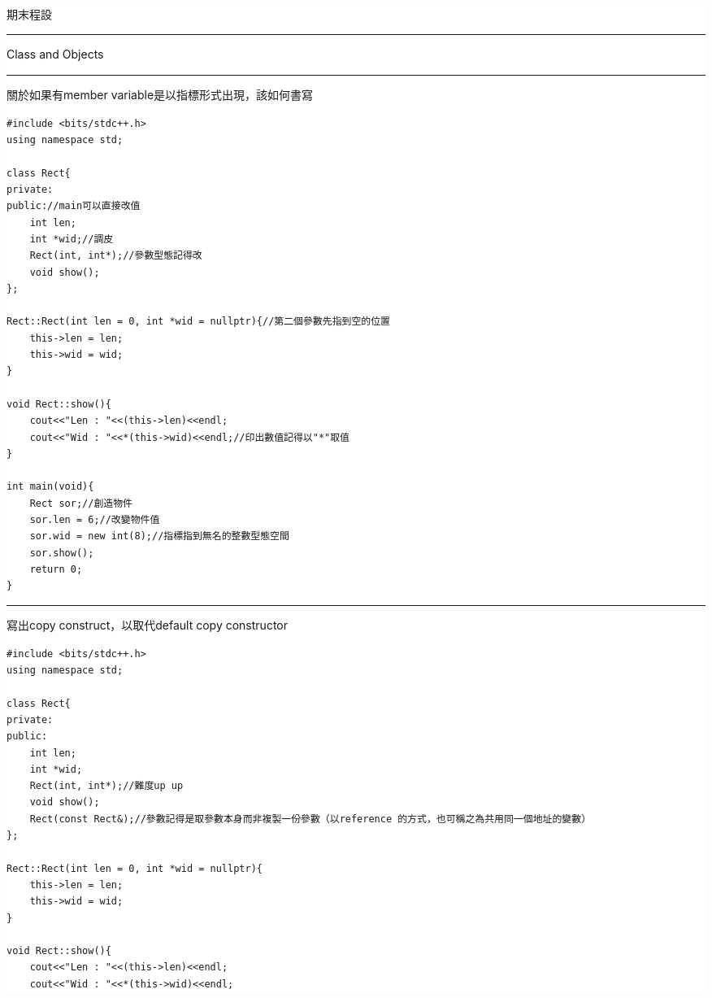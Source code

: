 期末程設

---

Class and Objects

----

關於如果有member variable是以指標形式出現，該如何書寫
```
#include <bits/stdc++.h>
using namespace std;

class Rect{
private:
public://main可以直接改值
    int len;
    int *wid;//調皮
    Rect(int, int*);//參數型態記得改
    void show();
};

Rect::Rect(int len = 0, int *wid = nullptr){//第二個參數先指到空的位置
    this->len = len;
    this->wid = wid;
}

void Rect::show(){
    cout<<"Len : "<<(this->len)<<endl;
    cout<<"Wid : "<<*(this->wid)<<endl;//印出數值記得以"*"取值
}

int main(void){
    Rect sor;//創造物件
    sor.len = 6;//改變物件值
    sor.wid = new int(8);//指標指到無名的整數型態空間
    sor.show();
    return 0;
}
```
 
----

寫出copy construct，以取代default copy constructor
```
#include <bits/stdc++.h>
using namespace std;

class Rect{
private:
public:
    int len;
    int *wid;
    Rect(int, int*);//難度up up
    void show();
    Rect(const Rect&);//參數記得是取參數本身而非複製一份參數（以reference 的方式，也可稱之為共用同一個地址的變數）
};

Rect::Rect(int len = 0, int *wid = nullptr){
    this->len = len;
    this->wid = wid;
}

void Rect::show(){
    cout<<"Len : "<<(this->len)<<endl;
    cout<<"Wid : "<<*(this->wid)<<endl;
```